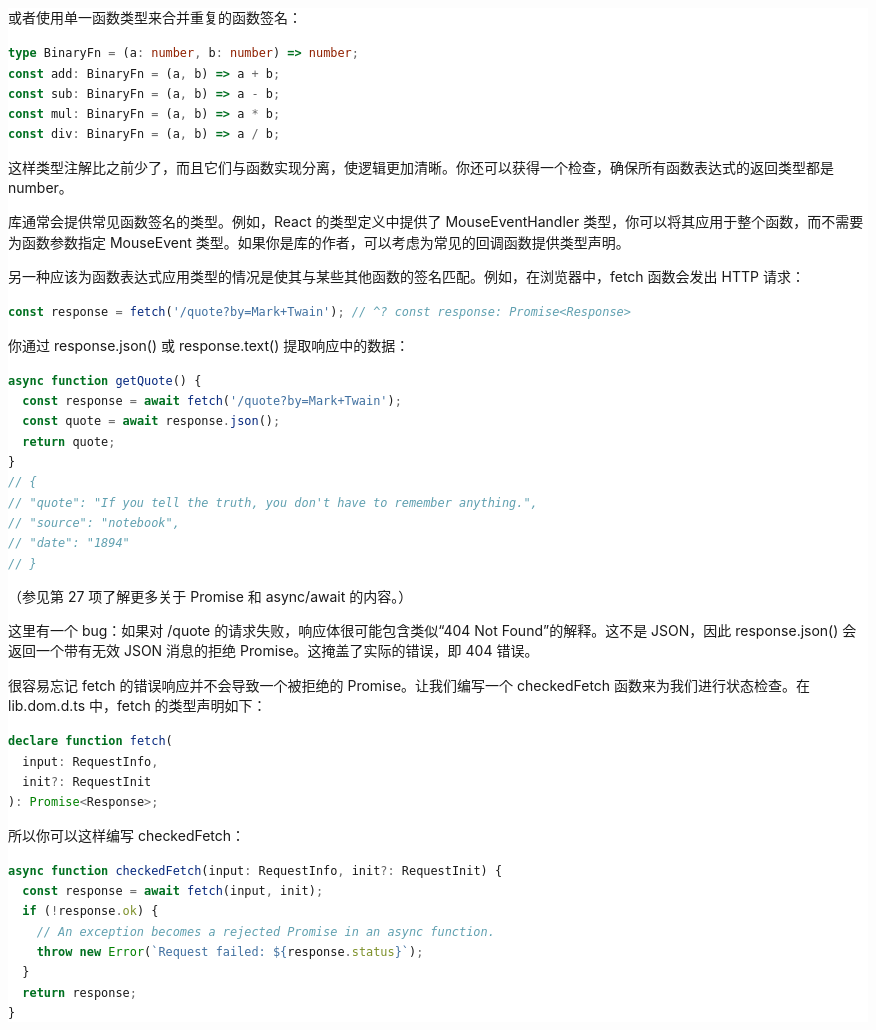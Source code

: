 或者使用单一函数类型来合并重复的函数签名：

```ts
type BinaryFn = (a: number, b: number) => number;
const add: BinaryFn = (a, b) => a + b;
const sub: BinaryFn = (a, b) => a - b;
const mul: BinaryFn = (a, b) => a * b;
const div: BinaryFn = (a, b) => a / b;
```

这样类型注解比之前少了，而且它们与函数实现分离，使逻辑更加清晰。你还可以获得一个检查，确保所有函数表达式的返回类型都是 number。

库通常会提供常见函数签名的类型。例如，React 的类型定义中提供了 MouseEventHandler 类型，你可以将其应用于整个函数，而不需要为函数参数指定 MouseEvent 类型。如果你是库的作者，可以考虑为常见的回调函数提供类型声明。

另一种应该为函数表达式应用类型的情况是使其与某些其他函数的签名匹配。例如，在浏览器中，fetch 函数会发出 HTTP 请求：

```ts
const response = fetch('/quote?by=Mark+Twain'); // ^? const response: Promise<Response>
```

你通过 response.json() 或 response.text() 提取响应中的数据：

```ts
async function getQuote() {
  const response = await fetch('/quote?by=Mark+Twain');
  const quote = await response.json();
  return quote;
}
// {
// "quote": "If you tell the truth, you don't have to remember anything.",
// "source": "notebook",
// "date": "1894"
// }
```

（参见第 27 项了解更多关于 Promise 和 async/await 的内容。）

这里有一个 bug：如果对 /quote 的请求失败，响应体很可能包含类似“404 Not Found”的解释。这不是 JSON，因此 response.json() 会返回一个带有无效 JSON 消息的拒绝 Promise。这掩盖了实际的错误，即 404 错误。

很容易忘记 fetch 的错误响应并不会导致一个被拒绝的 Promise。让我们编写一个 checkedFetch 函数来为我们进行状态检查。在 lib.dom.d.ts 中，fetch 的类型声明如下：

```ts
declare function fetch(
  input: RequestInfo,
  init?: RequestInit
): Promise<Response>;
```

所以你可以这样编写 checkedFetch：

```ts
async function checkedFetch(input: RequestInfo, init?: RequestInit) {
  const response = await fetch(input, init);
  if (!response.ok) {
    // An exception becomes a rejected Promise in an async function.
    throw new Error(`Request failed: ${response.status}`);
  }
  return response;
}
```
